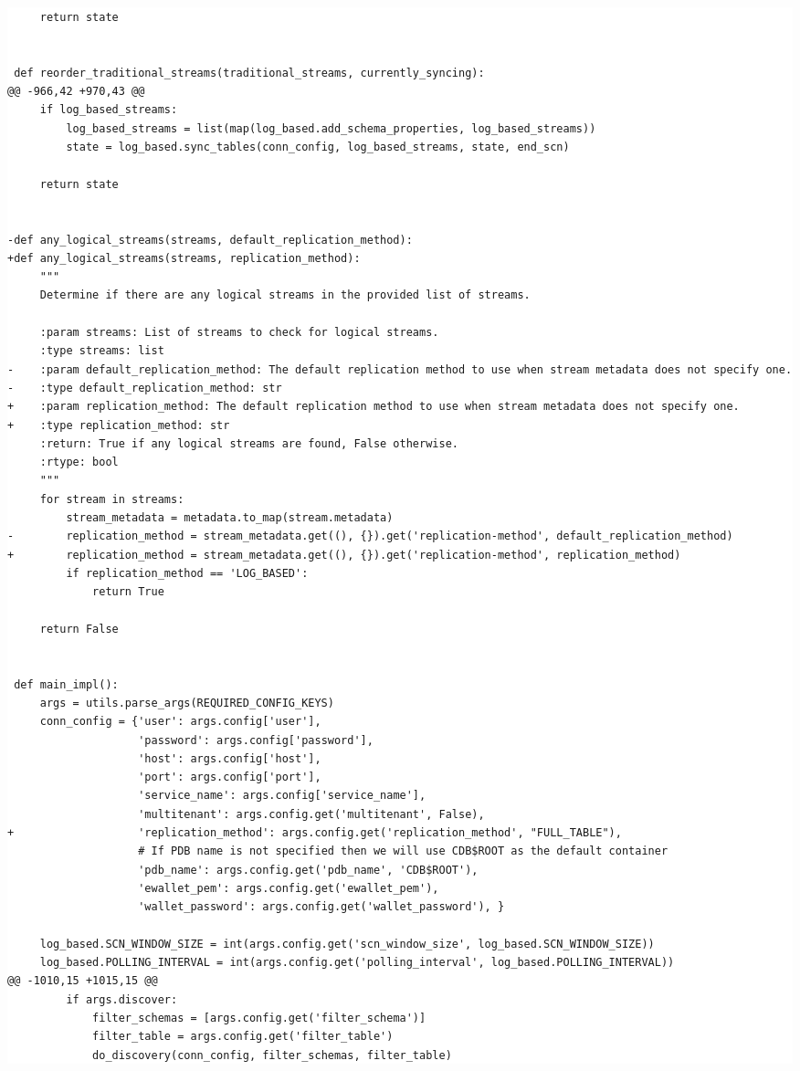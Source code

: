 ```
     return state
 
 
 def reorder_traditional_streams(traditional_streams, currently_syncing):
@@ -966,42 +970,43 @@
     if log_based_streams:
         log_based_streams = list(map(log_based.add_schema_properties, log_based_streams))
         state = log_based.sync_tables(conn_config, log_based_streams, state, end_scn)
 
     return state
 
 
-def any_logical_streams(streams, default_replication_method):
+def any_logical_streams(streams, replication_method):
     """
     Determine if there are any logical streams in the provided list of streams.
 
     :param streams: List of streams to check for logical streams.
     :type streams: list
-    :param default_replication_method: The default replication method to use when stream metadata does not specify one.
-    :type default_replication_method: str
+    :param replication_method: The default replication method to use when stream metadata does not specify one.
+    :type replication_method: str
     :return: True if any logical streams are found, False otherwise.
     :rtype: bool
     """
     for stream in streams:
         stream_metadata = metadata.to_map(stream.metadata)
-        replication_method = stream_metadata.get((), {}).get('replication-method', default_replication_method)
+        replication_method = stream_metadata.get((), {}).get('replication-method', replication_method)
         if replication_method == 'LOG_BASED':
             return True
 
     return False
 
 
 def main_impl():
     args = utils.parse_args(REQUIRED_CONFIG_KEYS)
     conn_config = {'user': args.config['user'],
                    'password': args.config['password'],
                    'host': args.config['host'],
                    'port': args.config['port'],
                    'service_name': args.config['service_name'],
                    'multitenant': args.config.get('multitenant', False),
+                   'replication_method': args.config.get('replication_method', "FULL_TABLE"),
                    # If PDB name is not specified then we will use CDB$ROOT as the default container 
                    'pdb_name': args.config.get('pdb_name', 'CDB$ROOT'), 
                    'ewallet_pem': args.config.get('ewallet_pem'),
                    'wallet_password': args.config.get('wallet_password'), }
 
     log_based.SCN_WINDOW_SIZE = int(args.config.get('scn_window_size', log_based.SCN_WINDOW_SIZE))
     log_based.POLLING_INTERVAL = int(args.config.get('polling_interval', log_based.POLLING_INTERVAL))
@@ -1010,15 +1015,15 @@
         if args.discover:
             filter_schemas = [args.config.get('filter_schema')]
             filter_table = args.config.get('filter_table')
             do_discovery(conn_config, filter_schemas, filter_table)
```